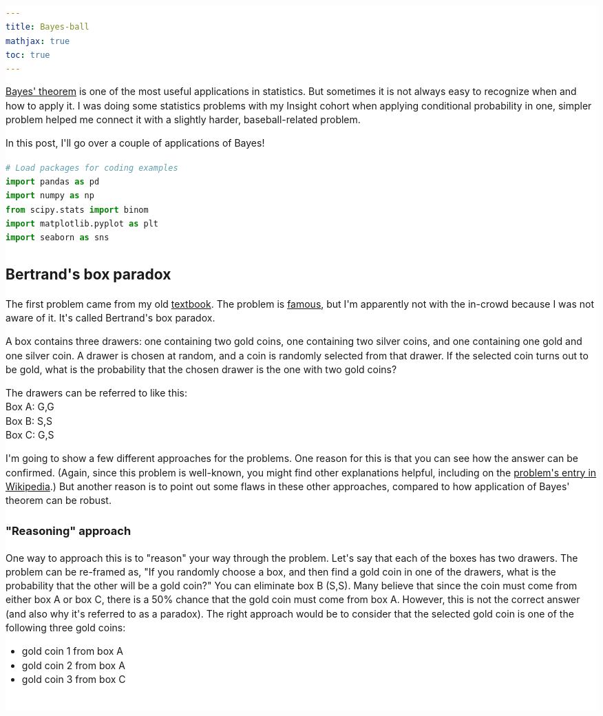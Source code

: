 ```yaml
---
title: Bayes-ball
mathjax: true
toc: true
---
```


[Bayes' theorem](https://en.wikipedia.org/wiki/Bayes%27_theorem) is one of the most useful applications in statistics. But sometimes it is not always easy to recognize when and how to apply it. I was doing some statistics problems with my Insight cohort when applying conditional probability in one, simpler problem helped me connect it with a slightly harder, baseball-related problem.

In this post, I'll go over a couple of applications of Bayes!


```python
# Load packages for coding examples
import pandas as pd
import numpy as np
from scipy.stats import binom
import matplotlib.pyplot as plt
import seaborn as sns
```

## Bertrand's box paradox

The first problem came from my old [textbook](https://www.amazon.com/Chance-Encounters-Course-Analysis-Inference/dp/0471329363). The problem is [famous](https://media.giphy.com/media/l2SpKjO20hPyhr1fy/giphy.gif), but I'm apparently not with the in-crowd because I was not aware of it. It's called Bertrand's box paradox.

A box contains three drawers: one containing two gold coins, one containing two silver coins, and one containing one gold and one silver coin. A drawer is chosen at random, and a coin is randomly selected from that drawer. If the selected coin turns out to be gold, what is the probability that the chosen drawer is the one with two gold coins?

The drawers can be referred to like this:
<br>
Box A: G,G
<br>
Box B: S,S
<br>
Box C: G,S

I'm going to show a few different approaches for the problems. One reason for this is that you can see how the answer can be confirmed. (Again, since this problem is well-known, you might find other explanations helpful, including on the [problem's entry in Wikipedia](https://en.wikipedia.org/wiki/Bertrand%27s_box_paradox).) But another reason is to point out some flaws in these other approaches, compared to how application of Bayes' theorem can be robust.

### "Reasoning" approach

One way to approach this is to "reason" your way through the problem. Let's say that each of the boxes has two drawers. The problem can be re-framed as, "If you randomly choose a box, and then find a gold coin in one of the drawers, what is the probability that the other will be a gold coin?" You can eliminate box B (S,S). Many believe that since the coin must come from either box A or box C, there is a 50% chance that the gold coin must come from box A. However, this is not the correct answer (and also why it's referred to as a paradox). The right approach would be to consider that the selected gold coin is one of the following three gold coins:
- gold coin 1 from box A
- gold coin 2 from box A
- gold coin 3 from box C
<br>
